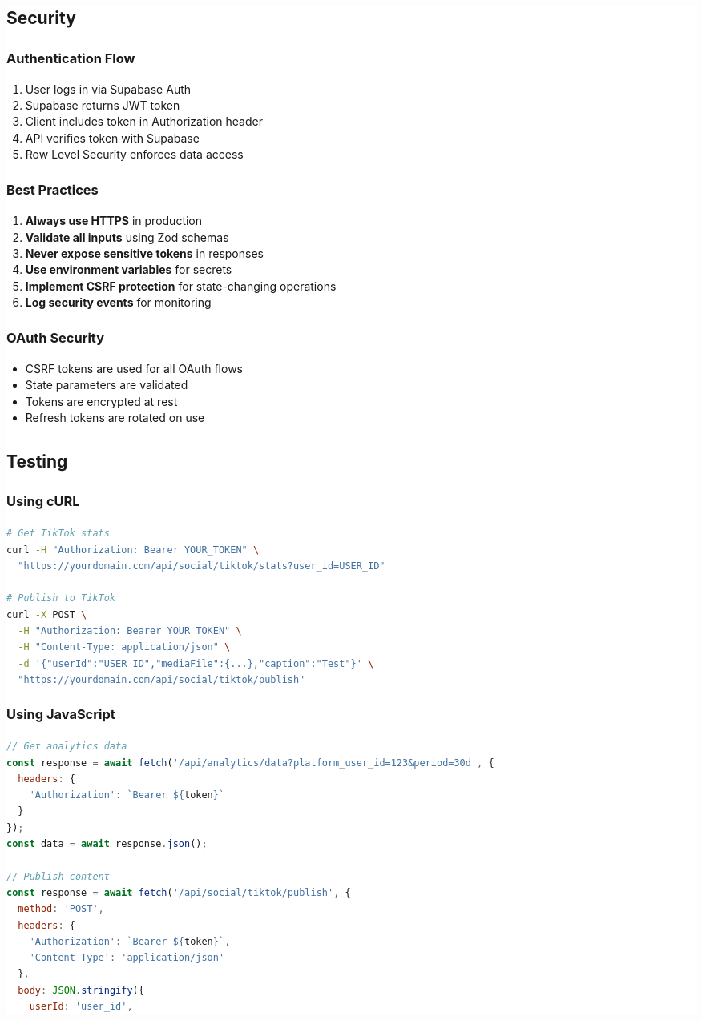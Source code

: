## Security

### Authentication Flow

1. User logs in via Supabase Auth
2. Supabase returns JWT token
3. Client includes token in Authorization header
4. API verifies token with Supabase
5. Row Level Security enforces data access

### Best Practices

1. **Always use HTTPS** in production
2. **Validate all inputs** using Zod schemas
3. **Never expose sensitive tokens** in responses
4. **Use environment variables** for secrets
5. **Implement CSRF protection** for state-changing operations
6. **Log security events** for monitoring

### OAuth Security

- CSRF tokens are used for all OAuth flows
- State parameters are validated
- Tokens are encrypted at rest
- Refresh tokens are rotated on use

## Testing

### Using cURL

```bash
# Get TikTok stats
curl -H "Authorization: Bearer YOUR_TOKEN" \
  "https://yourdomain.com/api/social/tiktok/stats?user_id=USER_ID"

# Publish to TikTok
curl -X POST \
  -H "Authorization: Bearer YOUR_TOKEN" \
  -H "Content-Type: application/json" \
  -d '{"userId":"USER_ID","mediaFile":{...},"caption":"Test"}' \
  "https://yourdomain.com/api/social/tiktok/publish"
```

### Using JavaScript

```javascript
// Get analytics data
const response = await fetch('/api/analytics/data?platform_user_id=123&period=30d', {
  headers: {
    'Authorization': `Bearer ${token}`
  }
});
const data = await response.json();

// Publish content
const response = await fetch('/api/social/tiktok/publish', {
  method: 'POST',
  headers: {
    'Authorization': `Bearer ${token}`,
    'Content-Type': 'application/json'
  },
  body: JSON.stringify({
    userId: 'user_id',
```